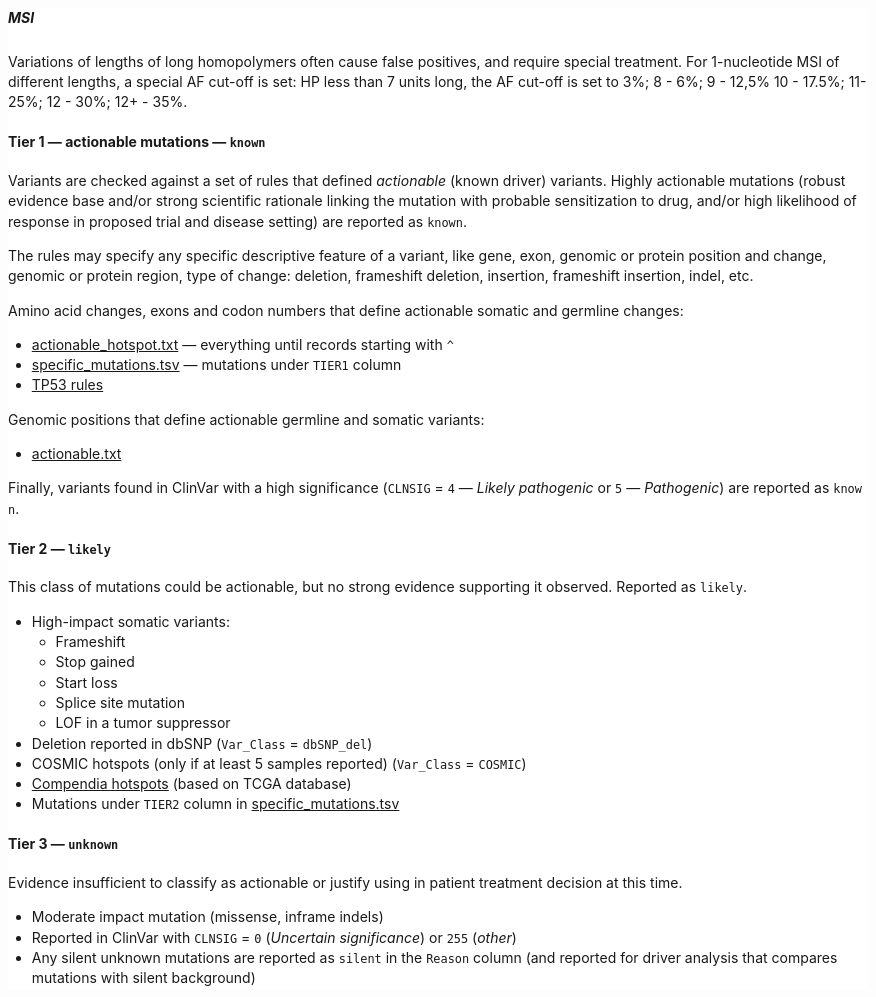 ##### MSI
Variations of lengths of long homopolymers often cause false positives, and require special treatment. For 1-nucleotide MSI of different lengths, a special AF cut-off is set: HP less than 7 units long, the AF cut-off is set to 3%; 8 - 6%; 9 - 12,5% 10 - 17.5%; 11- 25%; 12 - 30%; 12+ - 35%.

#### Tier 1 &mdash; actionable mutations &mdash; `known`
Variants are checked against a set of rules that defined _actionable_ (known driver) variants. Highly actionable mutations (robust evidence base and/or strong scientific rationale linking the mutation with probable sensitization to drug, and/or high likelihood of response in proposed trial and disease setting) are reported as `known`.

The rules may specify any specific descriptive feature of a variant, like gene, exon, genomic or protein position and change, genomic or protein region, type of change: deletion, frameshift deletion, insertion, frameshift insertion, indel, etc.

Amino acid changes, exons and codon numbers that define actionable somatic and germline changes:
- [actionable_hotspot.txt](
https://github.com/AstraZeneca-NGS/NGS_Reporting/tree/master/variant_filtering/reference_data/common/actionable_hotspot.txt) &mdash; everything until records starting with `^`
- [specific_mutations.tsv](https://github.com/AstraZeneca-NGS/NGS_Reporting/blob/master/variant_filtering/reference_data/common/specific_mutations.tsv) &mdash; mutations under `TIER1` column
- [TP53 rules](https://github.com/AstraZeneca-NGS/NGS_Reporting/blob/master/variant_filtering/reference_data/common/rules)

Genomic positions that define actionable germline and somatic variants:
- [actionable.txt](https://github.com/AstraZeneca-NGS/NGS_Reporting/tree/master/variant_filtering/reference_data/hg19/actionable.txt)

Finally, variants found in ClinVar with a high significance (`CLNSIG` = `4` &mdash; _Likely pathogenic_ or `5` &mdash; _Pathogenic_) are reported as `known`.

#### Tier 2 &mdash; `likely`
This class of mutations could be actionable, but no strong evidence supporting it observed. Reported as `likely`.

- High-impact somatic variants:
  - Frameshift
  - Stop gained
  - Start loss
  - Splice site mutation
  - LOF in a tumor suppressor
- Deletion reported in dbSNP (`Var_Class` = `dbSNP_del`)
- COSMIC hotspots (only if at least 5 samples reported) (`Var_Class` = `COSMIC`)
- [Compendia hotspots](https://github.com/AstraZeneca-NGS/NGS_Reporting/tree/master/variant_filtering/reference_data/hg19/Compendia.MS7.Hotspot.txt) (based on TCGA database)
- Mutations under `TIER2` column in [specific_mutations.tsv](https://github.com/AstraZeneca-NGS/NGS_Reporting/tree/master/variant_filtering/reference_data/common/specific_mutations.tsv)

#### Tier 3 &mdash; `unknown`
Evidence insufficient to classify as actionable or justify using in patient treatment decision at this time. 
- Moderate impact mutation (missense, inframe indels)
- Reported in ClinVar with `CLNSIG` = `0` (_Uncertain significance_) or `255` (_other_)
- Any silent unknown mutations are reported as `silent` in the `Reason` column (and reported for driver analysis that compares mutations with silent background)
